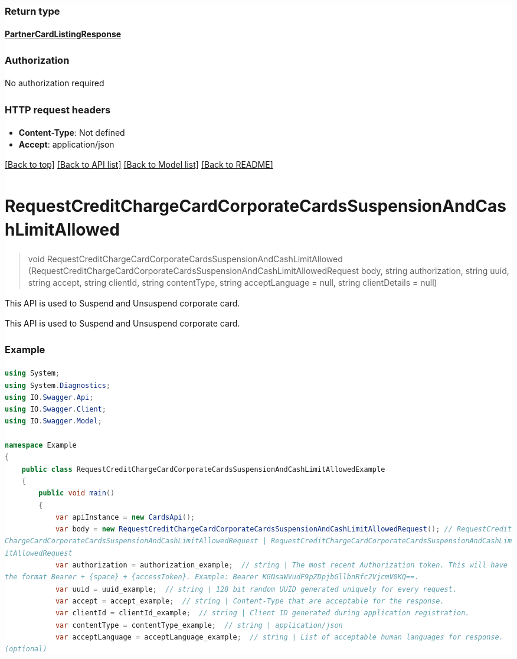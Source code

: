 ### Return type

[**PartnerCardListingResponse**](PartnerCardListingResponse.md)

### Authorization

No authorization required

### HTTP request headers

 - **Content-Type**: Not defined
 - **Accept**: application/json

[[Back to top]](#) [[Back to API list]](../README.md#documentation-for-api-endpoints) [[Back to Model list]](../README.md#documentation-for-models) [[Back to README]](../README.md)
<a name="requestcreditchargecardcorporatecardssuspensionandcashlimitallowed"></a>
# **RequestCreditChargeCardCorporateCardsSuspensionAndCashLimitAllowed**
> void RequestCreditChargeCardCorporateCardsSuspensionAndCashLimitAllowed (RequestCreditChargeCardCorporateCardsSuspensionAndCashLimitAllowedRequest body, string authorization, string uuid, string accept, string clientId, string contentType, string acceptLanguage = null, string clientDetails = null)

This API is used to Suspend and Unsuspend corporate card.

This API is used to Suspend and Unsuspend corporate card.

### Example
```csharp
using System;
using System.Diagnostics;
using IO.Swagger.Api;
using IO.Swagger.Client;
using IO.Swagger.Model;

namespace Example
{
    public class RequestCreditChargeCardCorporateCardsSuspensionAndCashLimitAllowedExample
    {
        public void main()
        {
            var apiInstance = new CardsApi();
            var body = new RequestCreditChargeCardCorporateCardsSuspensionAndCashLimitAllowedRequest(); // RequestCreditChargeCardCorporateCardsSuspensionAndCashLimitAllowedRequest | RequestCreditChargeCardCorporateCardsSuspensionAndCashLimitAllowedRequest
            var authorization = authorization_example;  // string | The most recent Authorization token. This will have the format Bearer + {space} + {accessToken}. Example: Bearer KGNsaWVudF9pZDpjbGllbnRfc2VjcmV0KQ==.
            var uuid = uuid_example;  // string | 128 bit random UUID generated uniquely for every request.
            var accept = accept_example;  // string | Content-Type that are acceptable for the response.
            var clientId = clientId_example;  // string | Client ID generated during application registration.
            var contentType = contentType_example;  // string | application/json
            var acceptLanguage = acceptLanguage_example;  // string | List of acceptable human languages for response. (optional) 
```